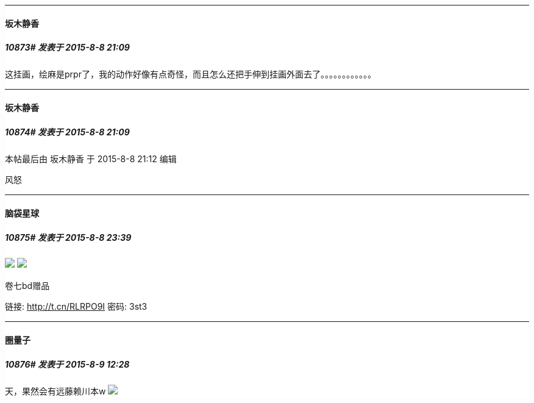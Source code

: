 





-----

####  坂木静香  
##### 10873#       发表于 2015-8-8 21:09




这挂画，绘麻是prpr了，我的动作好像有点奇怪，而且怎么还把手伸到挂画外面去了。。。。。。。。。。。。







-----

####  坂木静香  
##### 10874#       发表于 2015-8-8 21:09



 本帖最后由 坂木静香 于 2015-8-8 21:12 编辑 

风怒







-----

####  脑袋星球  
##### 10875#       发表于 2015-8-8 23:39



<img src="http://ww2.sinaimg.cn/large/44b43ea1jw1euvmmtrlioj21kw11snai.jpg" referrerpolicy="no-referrer">
<img src="http://ww2.sinaimg.cn/large/44b43ea1jw1euvmmwqtgej21kw11sgya.jpg" referrerpolicy="no-referrer">

卷七bd赠品

链接: http://t.cn/RLRPO9I 密码: 3st3







-----

####  圈量子  
##### 10876#       发表于 2015-8-9 12:28




天，果然会有远藤赖川本w
<img src="http://73.25.239.209:48500/h/284176eee64da9e86f0377e1b045dfc7c511f0ea-176170-929-1311-jpg/keystamp=1439094900-eae86fc40b/pn003.jpg" referrerpolicy="no-referrer">
